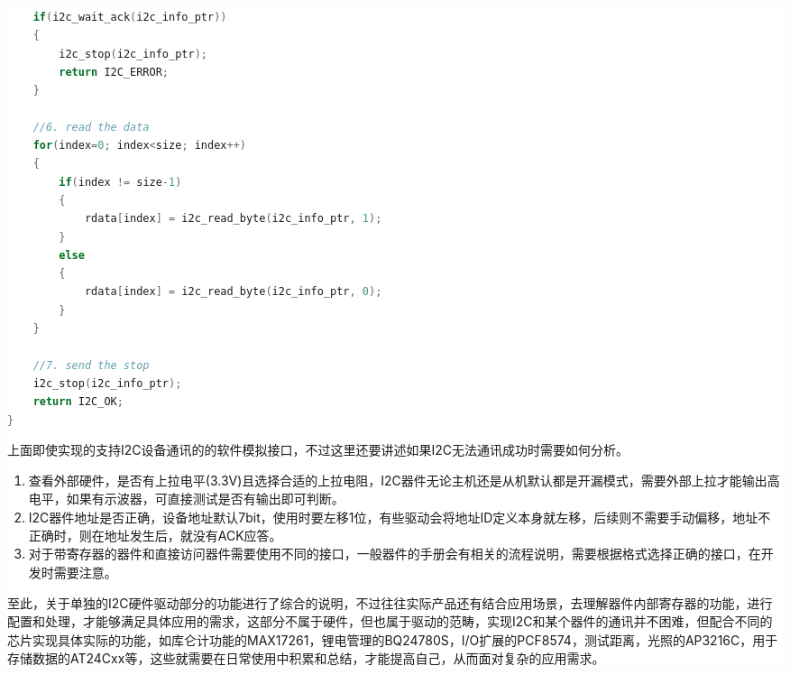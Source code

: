 ```c
    if(i2c_wait_ack(i2c_info_ptr))
    {
        i2c_stop(i2c_info_ptr);
        return I2C_ERROR;
    }
    
    //6. read the data
    for(index=0; index<size; index++)
    {
        if(index != size-1)
        {
            rdata[index] = i2c_read_byte(i2c_info_ptr, 1);
        }
        else
        {
            rdata[index] = i2c_read_byte(i2c_info_ptr, 0);
        }
    }
    
    //7. send the stop
    i2c_stop(i2c_info_ptr);  
    return I2C_OK;   
}
```
上面即使实现的支持I2C设备通讯的的软件模拟接口，不过这里还要讲述如果I2C无法通讯成功时需要如何分析。

1. 查看外部硬件，是否有上拉电平(3.3V)且选择合适的上拉电阻，I2C器件无论主机还是从机默认都是开漏模式，需要外部上拉才能输出高电平，如果有示波器，可直接测试是否有输出即可判断。
2. I2C器件地址是否正确，设备地址默认7bit，使用时要左移1位，有些驱动会将地址ID定义本身就左移，后续则不需要手动偏移，地址不正确时，则在地址发生后，就没有ACK应答。
3. 对于带寄存器的器件和直接访问器件需要使用不同的接口，一般器件的手册会有相关的流程说明，需要根据格式选择正确的接口，在开发时需要注意。

至此，关于单独的I2C硬件驱动部分的功能进行了综合的说明，不过往往实际产品还有结合应用场景，去理解器件内部寄存器的功能，进行配置和处理，才能够满足具体应用的需求，这部分不属于硬件，但也属于驱动的范畴，实现I2C和某个器件的通讯并不困难，但配合不同的芯片实现具体实际的功能，如库仑计功能的MAX17261，锂电管理的BQ24780S，I/O扩展的PCF8574，测试距离，光照的AP3216C，用于存储数据的AT24Cxx等，这些就需要在日常使用中积累和总结，才能提高自己，从而面对复杂的应用需求。

